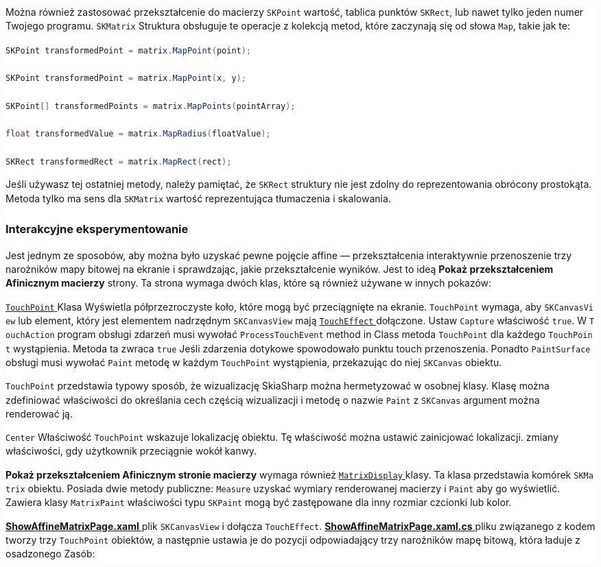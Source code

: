 Można również zastosować przekształcenie do macierzy `SKPoint` wartość, tablica punktów `SKRect`, lub nawet tylko jeden numer Twojego programu. `SKMatrix` Struktura obsługuje te operacje z kolekcją metod, które zaczynają się od słowa `Map`, takie jak te:

```csharp
SKPoint transformedPoint = matrix.MapPoint(point);

SKPoint transformedPoint = matrix.MapPoint(x, y);

SKPoint[] transformedPoints = matrix.MapPoints(pointArray);

float transformedValue = matrix.MapRadius(floatValue);

SKRect transformedRect = matrix.MapRect(rect);
```

Jeśli używasz tej ostatniej metody, należy pamiętać, że `SKRect` struktury nie jest zdolny do reprezentowania obrócony prostokąta. Metoda tylko ma sens dla `SKMatrix` wartość reprezentująca tłumaczenia i skalowania.

### <a name="interactive-experimentation"></a>Interakcyjne eksperymentowanie

Jest jednym ze sposobów, aby można było uzyskać pewne pojęcie affine — przekształcenia interaktywnie przenoszenie trzy narożników mapy bitowej na ekranie i sprawdzając, jakie przekształcenie wyników. Jest to ideą **Pokaż przekształceniem Afinicznym macierzy** strony. Ta strona wymaga dwóch klas, które są również używane w innych pokazów:

[ `TouchPoint` ](https://github.com/xamarin/xamarin-forms-samples/blob/master/SkiaSharpForms/Demos/Demos/SkiaSharpFormsDemos/TouchPoint.cs) Klasa Wyświetla półprzezroczyste koło, które mogą być przeciągnięte na ekranie. `TouchPoint` wymaga, aby `SKCanvasView` lub element, który jest elementem nadrzędnym `SKCanvasView` mają [ `TouchEffect` ](https://github.com/xamarin/xamarin-forms-samples/blob/master/SkiaSharpForms/Demos/Demos/SkiaSharpFormsDemos/TouchEffect.cs) dołączone. Ustaw `Capture` właściwość `true`. W `TouchAction` program obsługi zdarzeń musi wywołać `ProcessTouchEvent` method in Class metoda `TouchPoint` dla każdego `TouchPoint` wystąpienia. Metoda ta zwraca `true` Jeśli zdarzenia dotykowe spowodowało punktu touch przenoszenia. Ponadto `PaintSurface` obsługi musi wywołać `Paint` metodę w każdym `TouchPoint` wystąpienia, przekazując do niej `SKCanvas` obiektu.

`TouchPoint` przedstawia typowy sposób, że wizualizację SkiaSharp można hermetyzować w osobnej klasy. Klasę można zdefiniować właściwości do określania cech częścią wizualizacji i metodę o nazwie `Paint` z `SKCanvas` argument można renderować ją.

`Center` Właściwość `TouchPoint` wskazuje lokalizację obiektu. Tę właściwość można ustawić zainicjować lokalizacji. zmiany właściwości, gdy użytkownik przeciągnie wokół kanwy.

**Pokaż przekształceniem Afinicznym stronie macierzy** wymaga również [ `MatrixDisplay` ](https://github.com/xamarin/xamarin-forms-samples/blob/master/SkiaSharpForms/Demos/Demos/SkiaSharpFormsDemos/MatrixDisplay.cs) klasy. Ta klasa przedstawia komórek `SKMatrix` obiektu. Posiada dwie metody publiczne: `Measure` uzyskać wymiary renderowanej macierzy i `Paint` aby go wyświetlić. Zawiera klasy `MatrixPaint` właściwości typu `SKPaint` mogą być zastępowane dla inny rozmiar czcionki lub kolor.

[ **ShowAffineMatrixPage.xaml** ](https://github.com/xamarin/xamarin-forms-samples/blob/master/SkiaSharpForms/Demos/Demos/SkiaSharpFormsDemos/Transforms/ShowAffineMatrixPage.xaml) plik `SKCanvasView` i dołącza `TouchEffect`. [ **ShowAffineMatrixPage.xaml.cs** ](https://github.com/xamarin/xamarin-forms-samples/blob/master/SkiaSharpForms/Demos/Demos/SkiaSharpFormsDemos/Transforms/ShowAffineMatrixPage.xaml.cs) pliku związanego z kodem tworzy trzy `TouchPoint` obiektów, a następnie ustawia je do pozycji odpowiadający trzy narożników mapę bitową, która ładuje z osadzonego Zasób:
